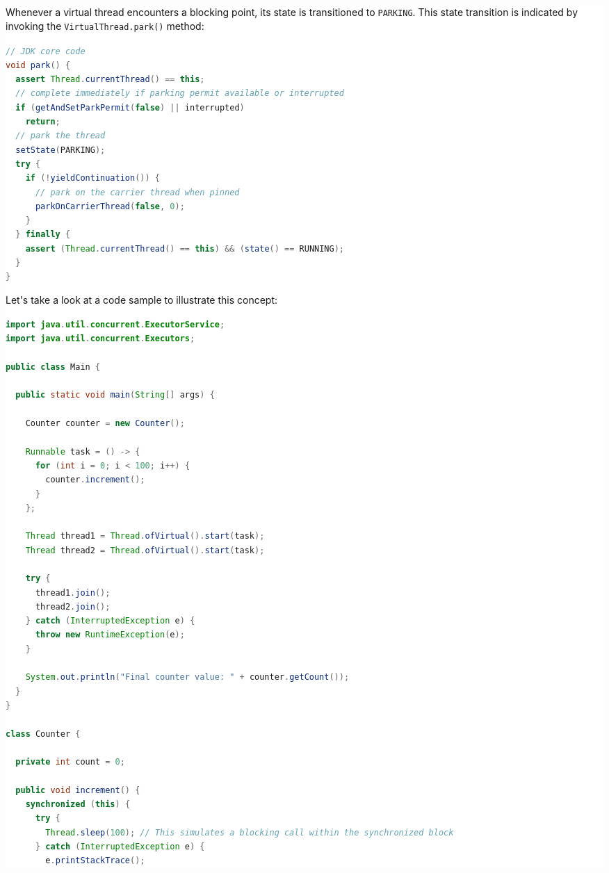 Whenever a virtual thread encounters a blocking point, its state is transitioned to `PARKING`. 
This state transition is indicated by invoking the `VirtualThread.park()` method:

```java {linenos=inline}
// JDK core code
void park() {
  assert Thread.currentThread() == this;
  // complete immediately if parking permit available or interrupted
  if (getAndSetParkPermit(false) || interrupted)
    return;
  // park the thread
  setState(PARKING);
  try {
    if (!yieldContinuation()) {
      // park on the carrier thread when pinned
      parkOnCarrierThread(false, 0);
    }
  } finally {
    assert (Thread.currentThread() == this) && (state() == RUNNING);
  }
}
```

Let's take a look at a code sample to illustrate this concept:

```java {linenos=inline}
import java.util.concurrent.ExecutorService;
import java.util.concurrent.Executors;

public class Main {

  public static void main(String[] args) {

    Counter counter = new Counter();

    Runnable task = () -> {
      for (int i = 0; i < 100; i++) {
        counter.increment();
      }
    };

    Thread thread1 = Thread.ofVirtual().start(task);
    Thread thread2 = Thread.ofVirtual().start(task);

    try {
      thread1.join();
      thread2.join();
    } catch (InterruptedException e) {
      throw new RuntimeException(e);
    }

    System.out.println("Final counter value: " + counter.getCount());
  }
}

class Counter {

  private int count = 0;

  public void increment() {
    synchronized (this) {
      try {
        Thread.sleep(100); // This simulates a blocking call within the synchronized block
      } catch (InterruptedException e) {
        e.printStackTrace();
```